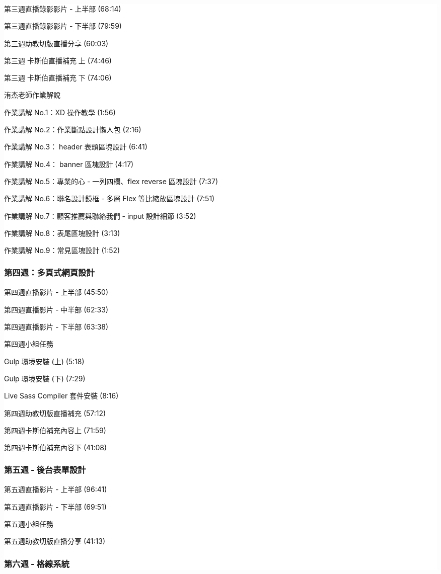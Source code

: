  第三週直播錄影影片 - 上半部 (68:14)

 第三週直播錄影影片 - 下半部 (79:59)

 第三週助教切版直播分享 (60:03)

 第三週 卡斯伯直播補充 上 (74:46)

 第三週 卡斯伯直播補充 下 (74:06)

 洧杰老師作業解說

 作業講解 No.1：XD 操作教學 (1:56)

 作業講解 No.2：作業斷點設計懶人包 (2:16)

 作業講解 No.3： header 表頭區塊設計 (6:41)

 作業講解 No.4： banner 區塊設計 (4:17)

 作業講解 No.5：專業的心 - 一列四欄、flex reverse 區塊設計 (7:37)

 作業講解 No.6：聯名設計鏡框 - 多層 Flex 等比縮放區塊設計 (7:51)

 作業講解 No.7：顧客推薦與聯絡我們 - input 設計細節 (3:52)

 作業講解 No.8：表尾區塊設計 (3:13)

 作業講解 No.9：常見區塊設計 (1:52)

### 第四週：多頁式網頁設計

 第四週直播影片 - 上半部 (45:50)

 第四週直播影片 - 中半部 (62:33)

 第四週直播影片 - 下半部 (63:38)

 第四週小組任務

 Gulp 環境安裝 (上) (5:18)

 Gulp 環境安裝 (下) (7:29)

 Live Sass Compiler 套件安裝 (8:16)

 第四週助教切版直播補充 (57:12)

 第四週卡斯伯補充內容上 (71:59)

 第四週卡斯伯補充內容下 (41:08)

### 第五週 - 後台表單設計

 第五週直播影片 - 上半部 (96:41)

 第五週直播影片 - 下半部 (69:51)

 第五週小組任務

 第五週助教切版直播分享 (41:13)

### 第六週 - 格線系統
